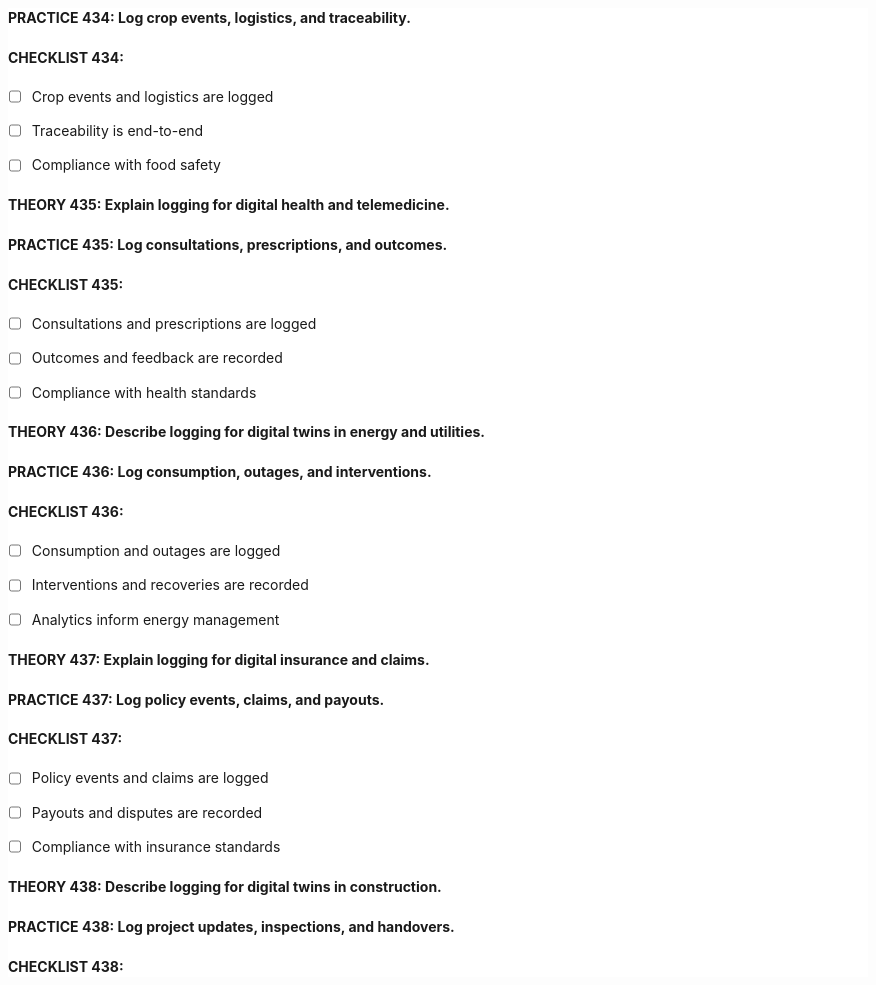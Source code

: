 #### PRACTICE 434: Log crop events, logistics, and traceability.

#### CHECKLIST 434:

- [ ] Crop events and logistics are logged
- [ ] Traceability is end-to-end
- [ ] Compliance with food safety


#### THEORY 435: Explain logging for digital health and telemedicine.

#### PRACTICE 435: Log consultations, prescriptions, and outcomes.

#### CHECKLIST 435:

- [ ] Consultations and prescriptions are logged
- [ ] Outcomes and feedback are recorded
- [ ] Compliance with health standards


#### THEORY 436: Describe logging for digital twins in energy and utilities.

#### PRACTICE 436: Log consumption, outages, and interventions.

#### CHECKLIST 436:

- [ ] Consumption and outages are logged
- [ ] Interventions and recoveries are recorded
- [ ] Analytics inform energy management


#### THEORY 437: Explain logging for digital insurance and claims.

#### PRACTICE 437: Log policy events, claims, and payouts.

#### CHECKLIST 437:

- [ ] Policy events and claims are logged
- [ ] Payouts and disputes are recorded
- [ ] Compliance with insurance standards


#### THEORY 438: Describe logging for digital twins in construction.

#### PRACTICE 438: Log project updates, inspections, and handovers.

#### CHECKLIST 438:
